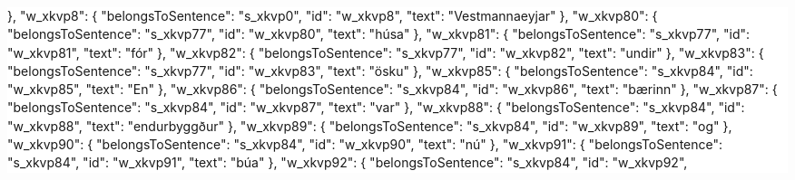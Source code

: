 },
"w_xkvp8": {
"belongsToSentence": "s_xkvp0",
"id": "w_xkvp8",
"text": "Vestmannaeyjar"
},
"w_xkvp80": {
"belongsToSentence": "s_xkvp77",
"id": "w_xkvp80",
"text": "húsa"
},
"w_xkvp81": {
"belongsToSentence": "s_xkvp77",
"id": "w_xkvp81",
"text": "fór"
},
"w_xkvp82": {
"belongsToSentence": "s_xkvp77",
"id": "w_xkvp82",
"text": "undir"
},
"w_xkvp83": {
"belongsToSentence": "s_xkvp77",
"id": "w_xkvp83",
"text": "ösku"
},
"w_xkvp85": {
"belongsToSentence": "s_xkvp84",
"id": "w_xkvp85",
"text": "En"
},
"w_xkvp86": {
"belongsToSentence": "s_xkvp84",
"id": "w_xkvp86",
"text": "bærinn"
},
"w_xkvp87": {
"belongsToSentence": "s_xkvp84",
"id": "w_xkvp87",
"text": "var"
},
"w_xkvp88": {
"belongsToSentence": "s_xkvp84",
"id": "w_xkvp88",
"text": "endurbyggður"
},
"w_xkvp89": {
"belongsToSentence": "s_xkvp84",
"id": "w_xkvp89",
"text": "og"
},
"w_xkvp90": {
"belongsToSentence": "s_xkvp84",
"id": "w_xkvp90",
"text": "nú"
},
"w_xkvp91": {
"belongsToSentence": "s_xkvp84",
"id": "w_xkvp91",
"text": "búa"
},
"w_xkvp92": {
"belongsToSentence": "s_xkvp84",
"id": "w_xkvp92",